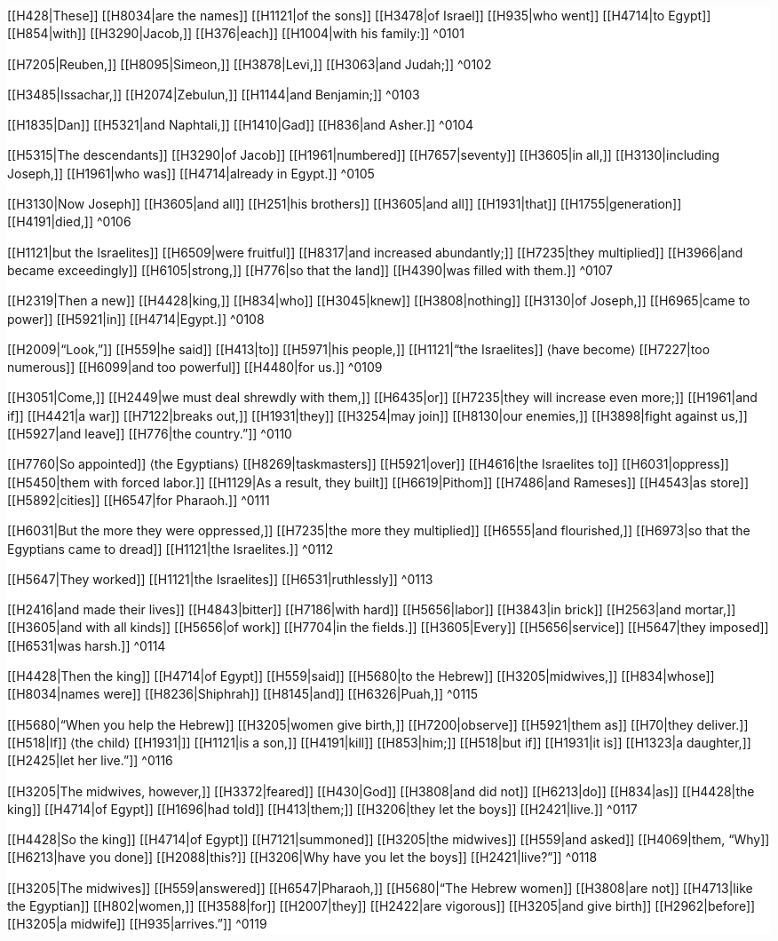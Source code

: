 [[H428|These]] [[H8034|are the names]] [[H1121|of the sons]] [[H3478|of Israel]] [[H935|who went]] [[H4714|to Egypt]] [[H854|with]] [[H3290|Jacob,]] [[H376|each]] [[H1004|with his family:]] ^0101

[[H7205|Reuben,]] [[H8095|Simeon,]] [[H3878|Levi,]] [[H3063|and Judah;]] ^0102

[[H3485|Issachar,]] [[H2074|Zebulun,]] [[H1144|and Benjamin;]] ^0103

[[H1835|Dan]] [[H5321|and Naphtali,]] [[H1410|Gad]] [[H836|and Asher.]] ^0104

[[H5315|The descendants]] [[H3290|of Jacob]] [[H1961|numbered]] [[H7657|seventy]] [[H3605|in all,]] [[H3130|including Joseph,]] [[H1961|who was]] [[H4714|already in Egypt.]] ^0105

[[H3130|Now Joseph]] [[H3605|and all]] [[H251|his brothers]] [[H3605|and all]] [[H1931|that]] [[H1755|generation]] [[H4191|died,]] ^0106

[[H1121|but the Israelites]] [[H6509|were fruitful]] [[H8317|and increased abundantly;]] [[H7235|they multiplied]] [[H3966|and became exceedingly]] [[H6105|strong,]] [[H776|so that the land]] [[H4390|was filled with them.]] ^0107

[[H2319|Then a new]] [[H4428|king,]] [[H834|who]] [[H3045|knew]] [[H3808|nothing]] [[H3130|of Joseph,]] [[H6965|came to power]] [[H5921|in]] [[H4714|Egypt.]] ^0108

[[H2009|“Look,”]] [[H559|he said]] [[H413|to]] [[H5971|his people,]] [[H1121|“the Israelites]] ⟨have become⟩ [[H7227|too numerous]] [[H6099|and too powerful]] [[H4480|for us.]] ^0109

[[H3051|Come,]] [[H2449|we must deal shrewdly with them,]] [[H6435|or]] [[H7235|they will increase even more;]] [[H1961|and if]] [[H4421|a war]] [[H7122|breaks out,]] [[H1931|they]] [[H3254|may join]] [[H8130|our enemies,]] [[H3898|fight against us,]] [[H5927|and leave]] [[H776|the country.”]] ^0110

[[H7760|So appointed]] ⟨the Egyptians⟩ [[H8269|taskmasters]] [[H5921|over]] [[H4616|the Israelites to]] [[H6031|oppress]] [[H5450|them with forced labor.]] [[H1129|As a result, they built]] [[H6619|Pithom]] [[H7486|and Rameses]] [[H4543|as store]] [[H5892|cities]] [[H6547|for Pharaoh.]] ^0111

[[H6031|But the more they were oppressed,]] [[H7235|the more they multiplied]] [[H6555|and flourished,]] [[H6973|so that the Egyptians came to dread]] [[H1121|the Israelites.]] ^0112

[[H5647|They worked]] [[H1121|the Israelites]] [[H6531|ruthlessly]] ^0113

[[H2416|and made their lives]] [[H4843|bitter]] [[H7186|with hard]] [[H5656|labor]] [[H3843|in brick]] [[H2563|and mortar,]] [[H3605|and with all kinds]] [[H5656|of work]] [[H7704|in the fields.]] [[H3605|Every]] [[H5656|service]] [[H5647|they imposed]] [[H6531|was harsh.]] ^0114

[[H4428|Then the king]] [[H4714|of Egypt]] [[H559|said]] [[H5680|to the Hebrew]] [[H3205|midwives,]] [[H834|whose]] [[H8034|names were]] [[H8236|Shiphrah]] [[H8145|and]] [[H6326|Puah,]] ^0115

[[H5680|“When you help the Hebrew]] [[H3205|women give birth,]] [[H7200|observe]] [[H5921|them as]] [[H70|they deliver.]] [[H518|If]] ⟨the child⟩ [[H1931|]] [[H1121|is a son,]] [[H4191|kill]] [[H853|him;]] [[H518|but if]] [[H1931|it is]] [[H1323|a daughter,]] [[H2425|let her live.”]] ^0116

[[H3205|The midwives, however,]] [[H3372|feared]] [[H430|God]] [[H3808|and did not]] [[H6213|do]] [[H834|as]] [[H4428|the king]] [[H4714|of Egypt]] [[H1696|had told]] [[H413|them;]] [[H3206|they let the boys]] [[H2421|live.]] ^0117

[[H4428|So the king]] [[H4714|of Egypt]] [[H7121|summoned]] [[H3205|the midwives]] [[H559|and asked]] [[H4069|them,  “Why]] [[H6213|have you done]] [[H2088|this?]] [[H3206|Why have you let the boys]] [[H2421|live?”]] ^0118

[[H3205|The midwives]] [[H559|answered]] [[H6547|Pharaoh,]] [[H5680|“The Hebrew women]] [[H3808|are not]] [[H4713|like the Egyptian]] [[H802|women,]] [[H3588|for]] [[H2007|they]] [[H2422|are vigorous]] [[H3205|and give birth]] [[H2962|before]] [[H3205|a midwife]] [[H935|arrives.”]] ^0119
